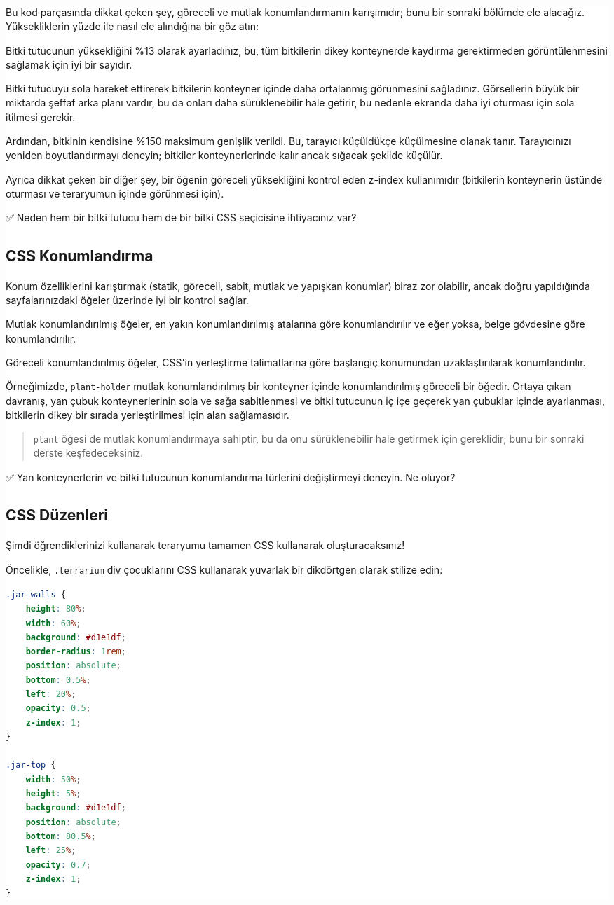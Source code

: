 Bu kod parçasında dikkat çeken şey, göreceli ve mutlak konumlandırmanın karışımıdır; bunu bir sonraki bölümde ele alacağız. Yüksekliklerin yüzde ile nasıl ele alındığına bir göz atın:

Bitki tutucunun yüksekliğini %13 olarak ayarladınız, bu, tüm bitkilerin dikey konteynerde kaydırma gerektirmeden görüntülenmesini sağlamak için iyi bir sayıdır.

Bitki tutucuyu sola hareket ettirerek bitkilerin konteyner içinde daha ortalanmış görünmesini sağladınız. Görsellerin büyük bir miktarda şeffaf arka planı vardır, bu da onları daha sürüklenebilir hale getirir, bu nedenle ekranda daha iyi oturması için sola itilmesi gerekir.

Ardından, bitkinin kendisine %150 maksimum genişlik verildi. Bu, tarayıcı küçüldükçe küçülmesine olanak tanır. Tarayıcınızı yeniden boyutlandırmayı deneyin; bitkiler konteynerlerinde kalır ancak sığacak şekilde küçülür.

Ayrıca dikkat çeken bir diğer şey, bir öğenin göreceli yüksekliğini kontrol eden z-index kullanımıdır (bitkilerin konteynerin üstünde oturması ve teraryumun içinde görünmesi için).

✅ Neden hem bir bitki tutucu hem de bir bitki CSS seçicisine ihtiyacınız var?

## CSS Konumlandırma

Konum özelliklerini karıştırmak (statik, göreceli, sabit, mutlak ve yapışkan konumlar) biraz zor olabilir, ancak doğru yapıldığında sayfalarınızdaki öğeler üzerinde iyi bir kontrol sağlar.

Mutlak konumlandırılmış öğeler, en yakın konumlandırılmış atalarına göre konumlandırılır ve eğer yoksa, belge gövdesine göre konumlandırılır.

Göreceli konumlandırılmış öğeler, CSS'in yerleştirme talimatlarına göre başlangıç konumundan uzaklaştırılarak konumlandırılır.

Örneğimizde, `plant-holder` mutlak konumlandırılmış bir konteyner içinde konumlandırılmış göreceli bir öğedir. Ortaya çıkan davranış, yan çubuk konteynerlerinin sola ve sağa sabitlenmesi ve bitki tutucunun iç içe geçerek yan çubuklar içinde ayarlanması, bitkilerin dikey bir sırada yerleştirilmesi için alan sağlamasıdır.

> `plant` öğesi de mutlak konumlandırmaya sahiptir, bu da onu sürüklenebilir hale getirmek için gereklidir; bunu bir sonraki derste keşfedeceksiniz.

✅ Yan konteynerlerin ve bitki tutucunun konumlandırma türlerini değiştirmeyi deneyin. Ne oluyor?

## CSS Düzenleri

Şimdi öğrendiklerinizi kullanarak teraryumu tamamen CSS kullanarak oluşturacaksınız!

Öncelikle, `.terrarium` div çocuklarını CSS kullanarak yuvarlak bir dikdörtgen olarak stilize edin:

```CSS
.jar-walls {
	height: 80%;
	width: 60%;
	background: #d1e1df;
	border-radius: 1rem;
	position: absolute;
	bottom: 0.5%;
	left: 20%;
	opacity: 0.5;
	z-index: 1;
}

.jar-top {
	width: 50%;
	height: 5%;
	background: #d1e1df;
	position: absolute;
	bottom: 80.5%;
	left: 25%;
	opacity: 0.7;
	z-index: 1;
}
```